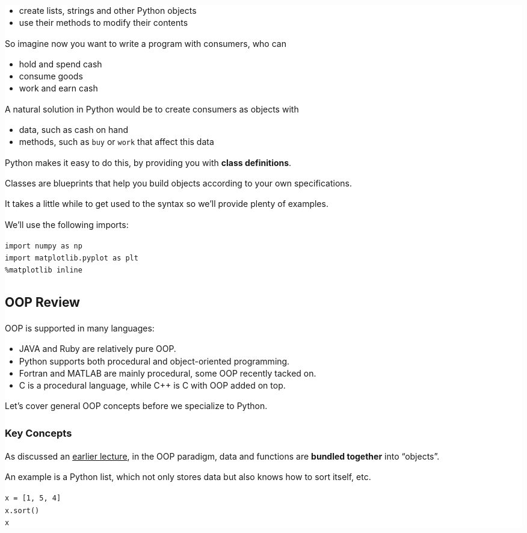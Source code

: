 - create lists, strings and other Python objects  
- use their methods to modify their contents  


So imagine now you want to write a program with consumers, who can

- hold and spend cash  
- consume goods  
- work and earn cash  


A natural solution in Python would be to create consumers as objects with

- data, such as cash on hand  
- methods, such as `buy` or `work` that affect this data  


Python makes it easy to do this, by providing you with **class definitions**.

Classes are blueprints that help you build objects according to your own specifications.

It takes a little while to get used to the syntax so we’ll provide plenty of examples.

We’ll use the following imports:


```python3 hide-output=false
import numpy as np
import matplotlib.pyplot as plt
%matplotlib inline
```


## OOP Review

OOP is supported in many languages:

- JAVA and Ruby are relatively pure OOP.  
- Python supports both procedural and object-oriented programming.  
- Fortran and MATLAB are mainly procedural, some OOP recently tacked on.  
- C is a procedural language, while C++ is C with OOP added on top.  


Let’s cover general OOP concepts before we specialize to Python.



### Key Concepts


<a id='index-2'></a>
As discussed an [earlier lecture](https://python-programming.quantecon.org/oop_intro.html), in the OOP paradigm, data and functions are **bundled together** into “objects”.

An example is a Python list, which not only stores data but also knows how to sort itself, etc.


```python3 hide-output=false
x = [1, 5, 4]
x.sort()
x
```
